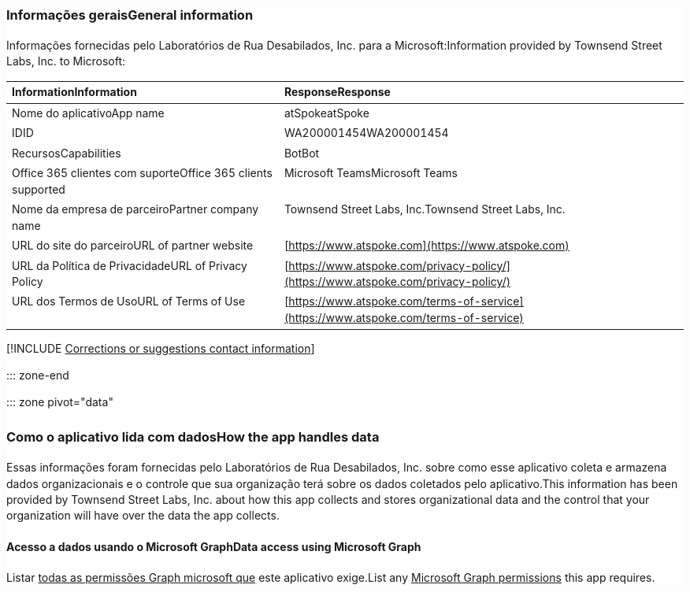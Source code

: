 ### <a name="general-information"></a><span data-ttu-id="a8f79-107">Informações gerais</span><span class="sxs-lookup"><span data-stu-id="a8f79-107">General information</span></span>

<span data-ttu-id="a8f79-108">Informações fornecidas pelo Laboratórios de Rua Desabilados, Inc. para a Microsoft:</span><span class="sxs-lookup"><span data-stu-id="a8f79-108">Information provided by Townsend Street Labs, Inc. to Microsoft:</span></span>

| <span data-ttu-id="a8f79-109">**Information**</span><span class="sxs-lookup"><span data-stu-id="a8f79-109">**Information**</span></span> | <span data-ttu-id="a8f79-110">**Response**</span><span class="sxs-lookup"><span data-stu-id="a8f79-110">**Response**</span></span> |
|:----------------|:-------------|
| <span data-ttu-id="a8f79-111">Nome do aplicativo</span><span class="sxs-lookup"><span data-stu-id="a8f79-111">App name</span></span> | <span data-ttu-id="a8f79-112">atSpoke</span><span class="sxs-lookup"><span data-stu-id="a8f79-112">atSpoke</span></span> |
| <span data-ttu-id="a8f79-113">ID</span><span class="sxs-lookup"><span data-stu-id="a8f79-113">ID</span></span> | <span data-ttu-id="a8f79-114">WA200001454</span><span class="sxs-lookup"><span data-stu-id="a8f79-114">WA200001454</span></span> |
| <span data-ttu-id="a8f79-115">Recursos</span><span class="sxs-lookup"><span data-stu-id="a8f79-115">Capabilities</span></span> | <span data-ttu-id="a8f79-116">Bot</span><span class="sxs-lookup"><span data-stu-id="a8f79-116">Bot</span></span> |
| <span data-ttu-id="a8f79-117">Office 365 clientes com suporte</span><span class="sxs-lookup"><span data-stu-id="a8f79-117">Office 365 clients supported</span></span> | <span data-ttu-id="a8f79-118">Microsoft Teams</span><span class="sxs-lookup"><span data-stu-id="a8f79-118">Microsoft Teams</span></span> |
| <span data-ttu-id="a8f79-119">Nome da empresa de parceiro</span><span class="sxs-lookup"><span data-stu-id="a8f79-119">Partner company name</span></span> | <span data-ttu-id="a8f79-120">Townsend Street Labs, Inc.</span><span class="sxs-lookup"><span data-stu-id="a8f79-120">Townsend Street Labs, Inc.</span></span> |
| <span data-ttu-id="a8f79-121">URL do site do parceiro</span><span class="sxs-lookup"><span data-stu-id="a8f79-121">URL of partner website</span></span> | [https://www.atspoke.com](https://www.atspoke.com) |
| <span data-ttu-id="a8f79-122">URL da Política de Privacidade</span><span class="sxs-lookup"><span data-stu-id="a8f79-122">URL of Privacy Policy</span></span> | [https://www.atspoke.com/privacy-policy/](https://www.atspoke.com/privacy-policy/) |
| <span data-ttu-id="a8f79-123">URL dos Termos de Uso</span><span class="sxs-lookup"><span data-stu-id="a8f79-123">URL of Terms of Use</span></span> | [https://www.atspoke.com/terms-of-service](https://www.atspoke.com/terms-of-service) |

 [!INCLUDE [Corrections or suggestions contact information](../includes/corrections-or-suggestions.md)]

::: zone-end

::: zone pivot="data"

### <a name="how-the-app-handles-data"></a><span data-ttu-id="a8f79-124">Como o aplicativo lida com dados</span><span class="sxs-lookup"><span data-stu-id="a8f79-124">How the app handles data</span></span>

<span data-ttu-id="a8f79-125">Essas informações foram fornecidas pelo Laboratórios de Rua Desabilados, Inc. sobre como esse aplicativo coleta e armazena dados organizacionais e o controle que sua organização terá sobre os dados coletados pelo aplicativo.</span><span class="sxs-lookup"><span data-stu-id="a8f79-125">This information has been provided by Townsend Street Labs, Inc. about how this app collects and stores organizational data and the control that your organization will have over the data the app collects.</span></span>

#### <a name="data-access-using-microsoft-graph"></a><span data-ttu-id="a8f79-126">Acesso a dados usando o Microsoft Graph</span><span class="sxs-lookup"><span data-stu-id="a8f79-126">Data access using Microsoft Graph</span></span>

<span data-ttu-id="a8f79-127">Listar [todas as permissões Graph microsoft que](https://docs.microsoft.com/graph/permissions-reference) este aplicativo exige.</span><span class="sxs-lookup"><span data-stu-id="a8f79-127">List any [Microsoft Graph permissions](https://docs.microsoft.com/graph/permissions-reference) this app requires.</span></span>
